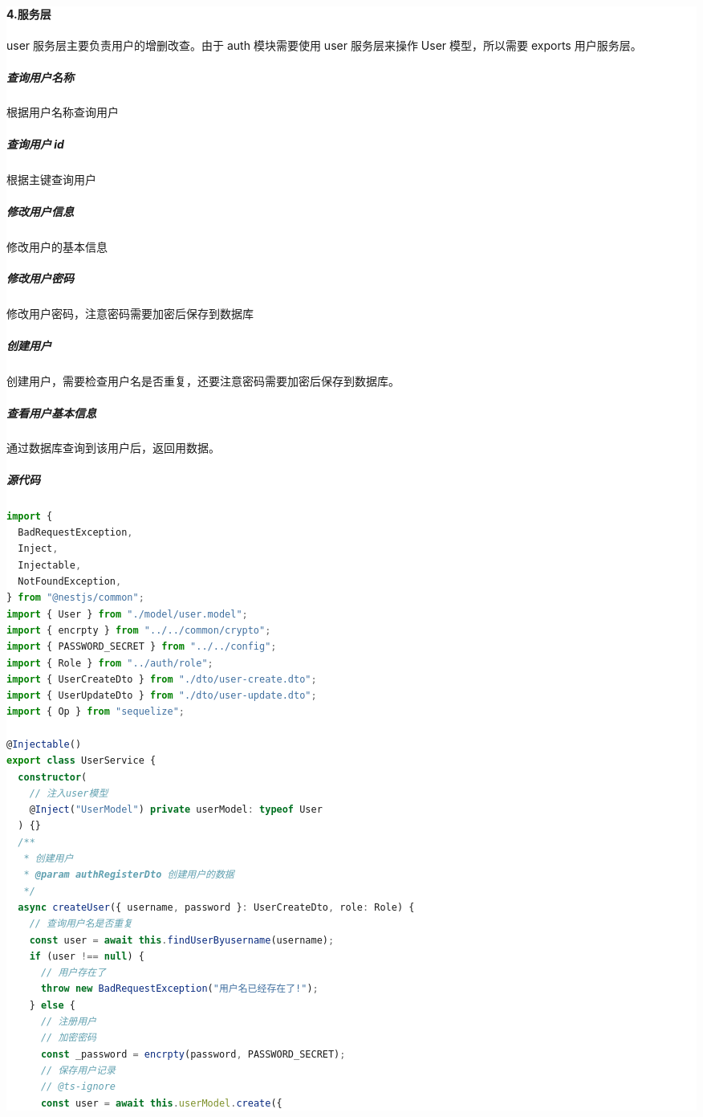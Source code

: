 #### 4.服务层

 user 服务层主要负责用户的增删改查。由于 auth 模块需要使用 user 服务层来操作 User 模型，所以需要 exports 用户服务层。

##### 查询用户名称

 根据用户名称查询用户

##### 查询用户 id

 根据主键查询用户

##### 修改用户信息

 修改用户的基本信息

##### 修改用户密码

 修改用户密码，注意密码需要加密后保存到数据库

##### 创建用户

 创建用户，需要检查用户名是否重复，还要注意密码需要加密后保存到数据库。

##### 查看用户基本信息

 通过数据库查询到该用户后，返回用数据。

##### 源代码

```ts
import {
  BadRequestException,
  Inject,
  Injectable,
  NotFoundException,
} from "@nestjs/common";
import { User } from "./model/user.model";
import { encrpty } from "../../common/crypto";
import { PASSWORD_SECRET } from "../../config";
import { Role } from "../auth/role";
import { UserCreateDto } from "./dto/user-create.dto";
import { UserUpdateDto } from "./dto/user-update.dto";
import { Op } from "sequelize";

@Injectable()
export class UserService {
  constructor(
    // 注入user模型
    @Inject("UserModel") private userModel: typeof User
  ) {}
  /**
   * 创建用户
   * @param authRegisterDto 创建用户的数据
   */
  async createUser({ username, password }: UserCreateDto, role: Role) {
    // 查询用户名是否重复
    const user = await this.findUserByusername(username);
    if (user !== null) {
      // 用户存在了
      throw new BadRequestException("用户名已经存在了!");
    } else {
      // 注册用户
      // 加密密码
      const _password = encrpty(password, PASSWORD_SECRET);
      // 保存用户记录
      // @ts-ignore
      const user = await this.userModel.create({
```